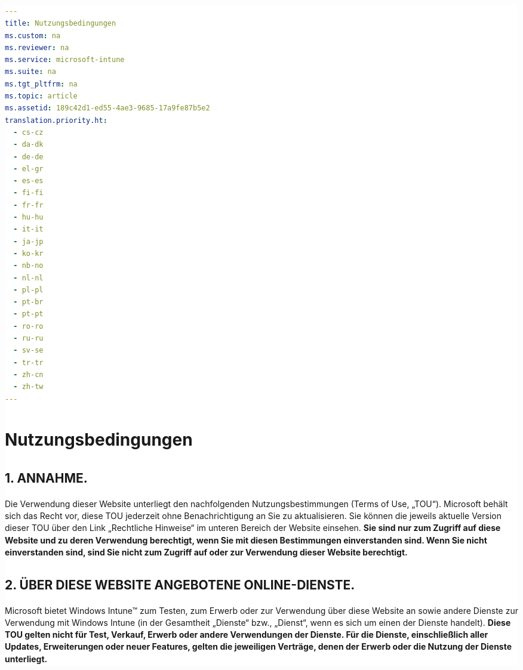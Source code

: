 ```yaml
---
title: Nutzungsbedingungen
ms.custom: na
ms.reviewer: na
ms.service: microsoft-intune
ms.suite: na
ms.tgt_pltfrm: na
ms.topic: article
ms.assetid: 189c42d1-ed55-4ae3-9685-17a9fe87b5e2
translation.priority.ht: 
  - cs-cz
  - da-dk
  - de-de
  - el-gr
  - es-es
  - fi-fi
  - fr-fr
  - hu-hu
  - it-it
  - ja-jp
  - ko-kr
  - nb-no
  - nl-nl
  - pl-pl
  - pt-br
  - pt-pt
  - ro-ro
  - ru-ru
  - sv-se
  - tr-tr
  - zh-cn
  - zh-tw
---
```

# Nutzungsbedingungen

## 1.  ANNAHME.
Die Verwendung dieser Website unterliegt den nachfolgenden Nutzungsbestimmungen (Terms of Use, „TOU“). Microsoft behält sich das Recht vor, diese TOU jederzeit ohne Benachrichtigung an Sie zu aktualisieren. Sie können die jeweils aktuelle Version dieser TOU über den Link „Rechtliche Hinweise“ im unteren Bereich der Website einsehen. **Sie sind nur zum Zugriff auf diese Website und zu deren Verwendung berechtigt, wenn Sie mit diesen Bestimmungen einverstanden sind. Wenn Sie nicht einverstanden sind, sind Sie nicht zum Zugriff auf oder zur Verwendung dieser Website berechtigt.**

## 2.  ÜBER DIESE WEBSITE ANGEBOTENE ONLINE-DIENSTE.
Microsoft bietet Windows Intune™ zum Testen, zum Erwerb oder zur Verwendung über diese Website an sowie andere Dienste zur Verwendung mit Windows Intune (in der Gesamtheit „Dienste“ bzw., „Dienst“, wenn es sich um einen der Dienste handelt). **Diese TOU gelten nicht für Test, Verkauf, Erwerb oder andere Verwendungen der Dienste.  Für die Dienste, einschließlich aller Updates, Erweiterungen oder neuer Features, gelten die jeweiligen Verträge, denen der Erwerb oder die Nutzung der Dienste unterliegt.**
